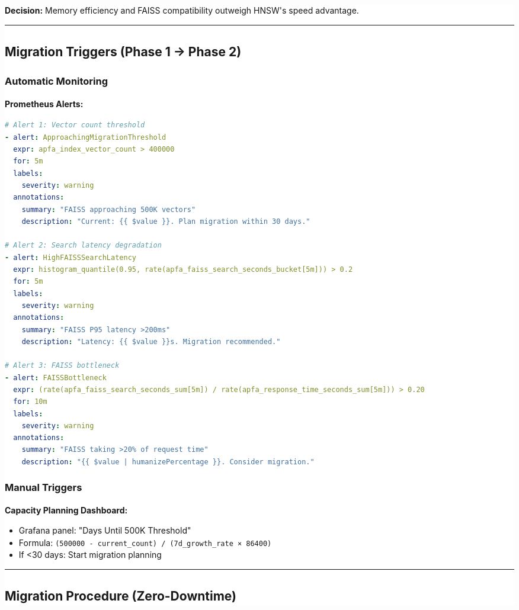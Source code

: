 **Decision:** Memory efficiency and FAISS compatibility outweigh HNSW's speed advantage.

---

## Migration Triggers (Phase 1 → Phase 2)

### Automatic Monitoring

**Prometheus Alerts:**

```yaml
# Alert 1: Vector count threshold
- alert: ApproachingMigrationThreshold
  expr: apfa_index_vector_count > 400000
  for: 5m
  labels:
    severity: warning
  annotations:
    summary: "FAISS approaching 500K vectors"
    description: "Current: {{ $value }}. Plan migration within 30 days."

# Alert 2: Search latency degradation
- alert: HighFAISSSearchLatency
  expr: histogram_quantile(0.95, rate(apfa_faiss_search_seconds_bucket[5m])) > 0.2
  for: 5m
  labels:
    severity: warning
  annotations:
    summary: "FAISS P95 latency >200ms"
    description: "Latency: {{ $value }}s. Migration recommended."

# Alert 3: FAISS bottleneck
- alert: FAISSBottleneck
  expr: (rate(apfa_faiss_search_seconds_sum[5m]) / rate(apfa_response_time_seconds_sum[5m])) > 0.20
  for: 10m
  labels:
    severity: warning
  annotations:
    summary: "FAISS taking >20% of request time"
    description: "{{ $value | humanizePercentage }}. Consider migration."
```

### Manual Triggers

**Capacity Planning Dashboard:**
- Grafana panel: "Days Until 500K Threshold"
- Formula: `(500000 - current_count) / (7d_growth_rate × 86400)`
- If <30 days: Start migration planning

---

## Migration Procedure (Zero-Downtime)
